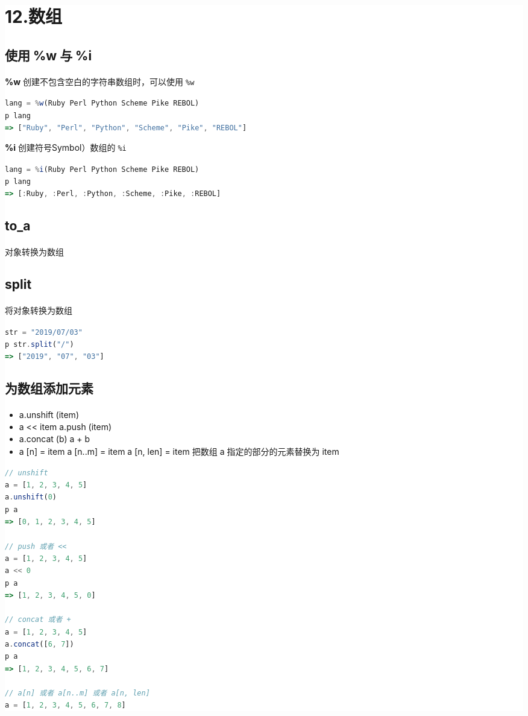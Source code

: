 # 12.数组

## 使用 %w 与 %i
**%w**
创建不包含空白的字符串数组时，可以使用 ```%w```
```js
lang = %w(Ruby Perl Python Scheme Pike REBOL)
p lang
=> ["Ruby", "Perl", "Python", "Scheme", "Pike", "REBOL"]
```
**%i**
创建符号Symbol）数组的 ```%i```
```js
lang = %i(Ruby Perl Python Scheme Pike REBOL)
p lang
=> [:Ruby, :Perl, :Python, :Scheme, :Pike, :REBOL]
```

## to_a
对象转换为数组

## split
将对象转换为数组
```js
str = "2019/07/03"
p str.split("/")
=> ["2019", "07", "03"]
```

## 为数组添加元素
- a.unshift (item)
- a << item
  a.push (item)
- a.concat (b)
  a + b
- a [n] = item
  a [n..m] = item
  a [n, len] = item
  把数组 a 指定的部分的元素替换为 item

```js
// unshift
a = [1, 2, 3, 4, 5]
a.unshift(0)
p a
=> [0, 1, 2, 3, 4, 5]

// push 或者 <<
a = [1, 2, 3, 4, 5]
a << 0
p a
=> [1, 2, 3, 4, 5, 0]

// concat 或者 +
a = [1, 2, 3, 4, 5]
a.concat([6, 7])
p a
=> [1, 2, 3, 4, 5, 6, 7]

// a[n] 或者 a[n..m] 或者 a[n, len]
a = [1, 2, 3, 4, 5, 6, 7, 8]
```